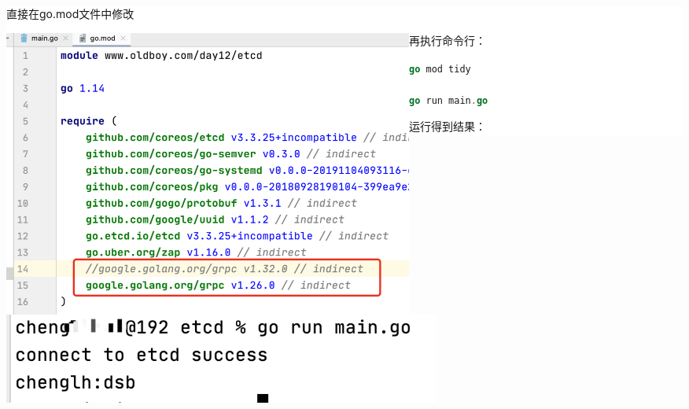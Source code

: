 

直接在go.mod文件中修改

<img src="Golang5.assets/image-20201017113729016.png" alt="image-20201017113729016" style="zoom:50%;float:left;" />



再执行命令行：

~~~go
go mod tidy

go run main.go
~~~

运行得到结果：

<img src="Golang5.assets/image-20201017114538848.png" alt="image-20201017114538848" style="zoom:70%;float:left;" />
